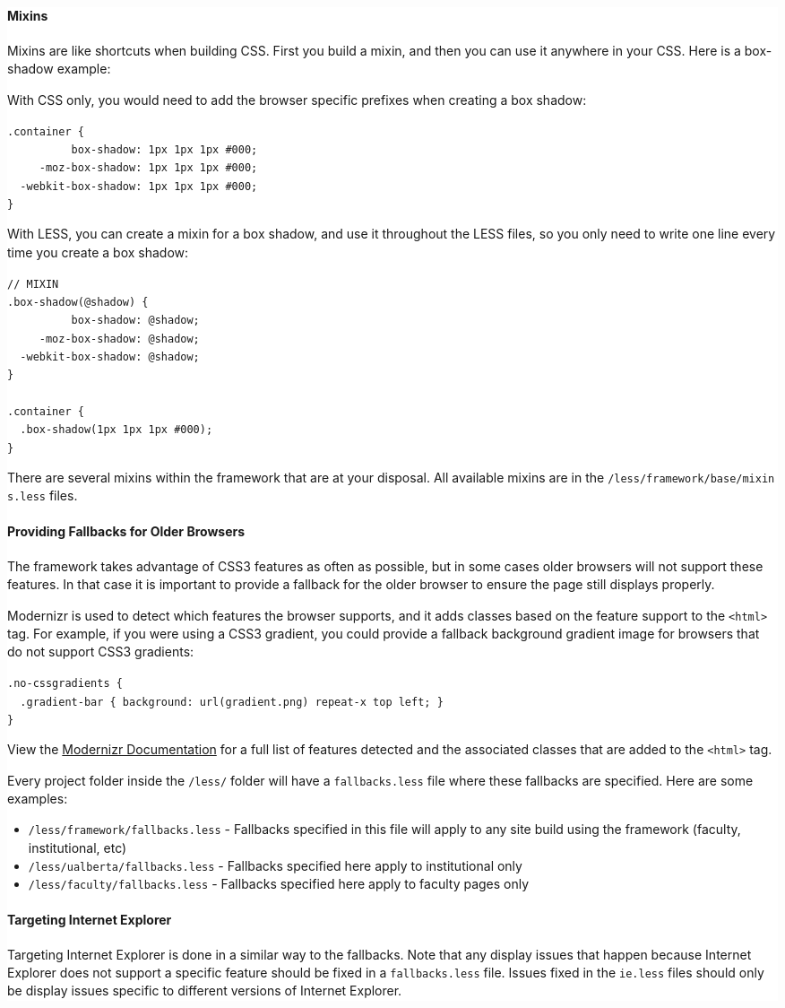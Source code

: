 #### Mixins
Mixins are like shortcuts when building CSS.  First you build a mixin, and then you can use it anywhere in your CSS.  Here is a box-shadow example:

With CSS only, you would need to add the browser specific prefixes when creating a box shadow:

    .container {
              box-shadow: 1px 1px 1px #000;
         -moz-box-shadow: 1px 1px 1px #000; 
      -webkit-box-shadow: 1px 1px 1px #000;
    }

With LESS, you can create a mixin for a box shadow, and use it throughout the LESS files, so you only need to write one line every time you create a box shadow:
    
    // MIXIN
    .box-shadow(@shadow) {
              box-shadow: @shadow;
         -moz-box-shadow: @shadow; 
      -webkit-box-shadow: @shadow;
    }
    
    .container {
      .box-shadow(1px 1px 1px #000);
    }
    
There are several mixins within the framework that are at your disposal.  All available mixins are in the `/less/framework/base/mixins.less` files.

#### Providing Fallbacks for Older Browsers
The framework takes advantage of CSS3 features as often as possible, but in some cases older browsers will not support these features.  In that case it is important to provide a fallback for the older browser to ensure the page still displays properly.  

Modernizr is used to detect which features the browser supports, and it adds classes based on the feature support to the `<html>` tag.  For example, if you were using a CSS3 gradient, you could provide a fallback background gradient image for browsers that do not support CSS3 gradients:

    .no-cssgradients {
      .gradient-bar { background: url(gradient.png) repeat-x top left; }
    }
    
View the [Modernizr Documentation](http://modernizr.com/docs/#features-css) for a full list of features detected and the associated classes that are added to the `<html>` tag.
    
Every project folder inside the `/less/` folder will have a `fallbacks.less` file where these fallbacks are specified.  Here are some examples:

  + `/less/framework/fallbacks.less` - Fallbacks specified in this file will apply to any site build using the framework (faculty, institutional, etc)
  + `/less/ualberta/fallbacks.less` - Fallbacks specified here apply to institutional only
  + `/less/faculty/fallbacks.less` - Fallbacks specified here apply to faculty pages only
  
#### Targeting Internet Explorer
Targeting Internet Explorer is done in a similar way to the fallbacks.  Note that any display issues that happen because Internet Explorer does not support a specific feature should be fixed in a `fallbacks.less` file.  Issues fixed in the `ie.less` files should only be display issues specific to different versions of Internet Explorer.
